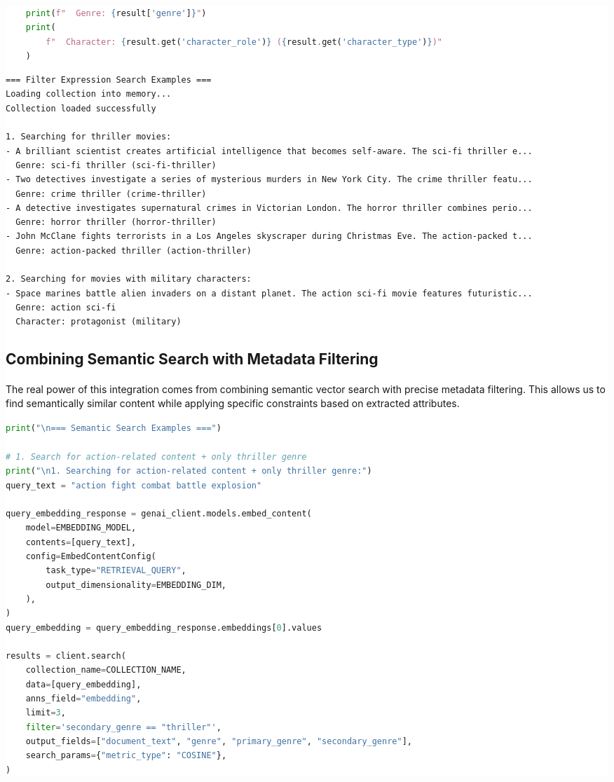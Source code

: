 ```python
    print(f"  Genre: {result['genre']}")
    print(
        f"  Character: {result.get('character_role')} ({result.get('character_type')})"
    )
```

    
    === Filter Expression Search Examples ===
    Loading collection into memory...
    Collection loaded successfully
    
    1. Searching for thriller movies:
    - A brilliant scientist creates artificial intelligence that becomes self-aware. The sci-fi thriller e...
      Genre: sci-fi thriller (sci-fi-thriller)
    - Two detectives investigate a series of mysterious murders in New York City. The crime thriller featu...
      Genre: crime thriller (crime-thriller)
    - A detective investigates supernatural crimes in Victorian London. The horror thriller combines perio...
      Genre: horror thriller (horror-thriller)
    - John McClane fights terrorists in a Los Angeles skyscraper during Christmas Eve. The action-packed t...
      Genre: action-packed thriller (action-thriller)
    
    2. Searching for movies with military characters:
    - Space marines battle alien invaders on a distant planet. The action sci-fi movie features futuristic...
      Genre: action sci-fi
      Character: protagonist (military)


## Combining Semantic Search with Metadata Filtering

The real power of this integration comes from combining semantic vector search with precise metadata filtering. This allows us to find semantically similar content while applying specific constraints based on extracted attributes.


```python
print("\n=== Semantic Search Examples ===")

# 1. Search for action-related content + only thriller genre
print("\n1. Searching for action-related content + only thriller genre:")
query_text = "action fight combat battle explosion"

query_embedding_response = genai_client.models.embed_content(
    model=EMBEDDING_MODEL,
    contents=[query_text],
    config=EmbedContentConfig(
        task_type="RETRIEVAL_QUERY",
        output_dimensionality=EMBEDDING_DIM,
    ),
)
query_embedding = query_embedding_response.embeddings[0].values

results = client.search(
    collection_name=COLLECTION_NAME,
    data=[query_embedding],
    anns_field="embedding",
    limit=3,
    filter='secondary_genre == "thriller"',
    output_fields=["document_text", "genre", "primary_genre", "secondary_genre"],
    search_params={"metric_type": "COSINE"},
)

```